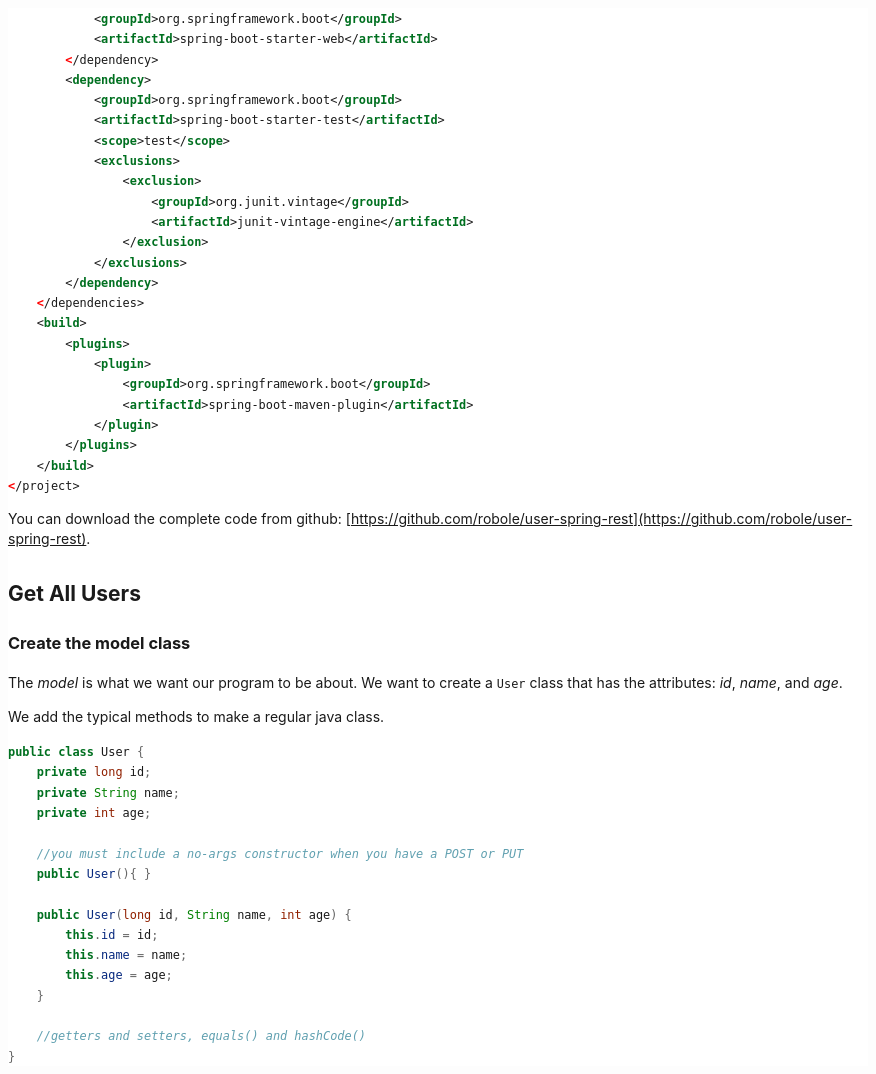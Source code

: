 ```xml
			<groupId>org.springframework.boot</groupId>
			<artifactId>spring-boot-starter-web</artifactId>
		</dependency>
		<dependency>
			<groupId>org.springframework.boot</groupId>
			<artifactId>spring-boot-starter-test</artifactId>
			<scope>test</scope>
			<exclusions>
				<exclusion>
					<groupId>org.junit.vintage</groupId>
					<artifactId>junit-vintage-engine</artifactId>
				</exclusion>
			</exclusions>
		</dependency>
	</dependencies>
	<build>
		<plugins>
			<plugin>
				<groupId>org.springframework.boot</groupId>
				<artifactId>spring-boot-maven-plugin</artifactId>
			</plugin>
		</plugins>
	</build>
</project>
```

You can download the complete code from github: [https://github.com/robole/user-spring-rest](https://github.com/robole/user-spring-rest).

## Get All Users

### Create the model class

The *model* is what we want our program to be about. We want to create a `User` class that has the attributes: *id*, *name*, and *age*.

We add the typical methods to make a regular java class.

```java
public class User {
    private long id;
    private String name;
    private int age;

    //you must include a no-args constructor when you have a POST or PUT
    public User(){ }

    public User(long id, String name, int age) {
        this.id = id;
        this.name = name;
        this.age = age;
    }

    //getters and setters, equals() and hashCode()
}
```

